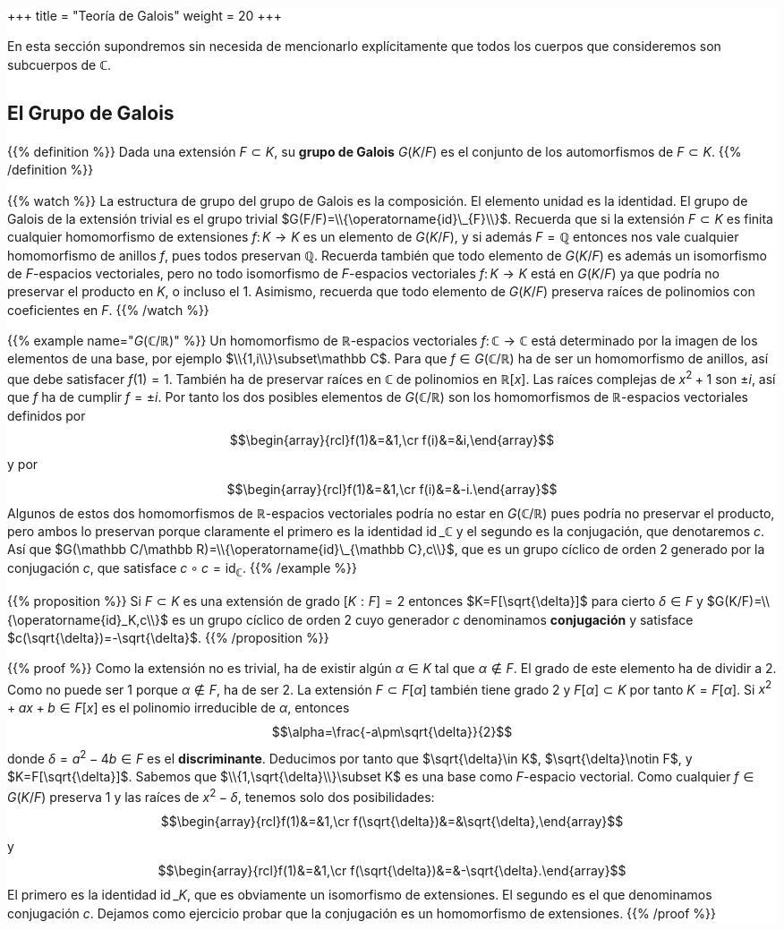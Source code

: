 +++
title = "Teoría de Galois"
weight = 20
+++

En esta sección supondremos sin necesida de mencionarlo explícitamente que todos los cuerpos que consideremos son subcuerpos de $\mathbb C$.

## El Grupo de Galois

{{%  definition %}}
Dada una extensión $F\subset K$, su **grupo de Galois** $G(K/F)$ es el conjunto de los automorfismos de $F\subset K$. 
{{% /definition %}}


{{% watch %}}
 La estructura de grupo del grupo de Galois es la composición. El elemento unidad es la identidad. El grupo de Galois de la extensión trivial es el grupo trivial $G(F/F)=\\{\operatorname{id}\_{F}\\}$. Recuerda que si la extensión $F\subset K$ es finita cualquier homomorfismo de extensiones $f\colon K\rightarrow K$ es un elemento de $G(K/F)$, y si además $F=\mathbb Q$ entonces nos vale cualquier homomorfismo de anillos $f$, pues todos preservan $\mathbb Q$. Recuerda también que todo elemento de $G(K/F)$ es además un isomorfismo de $F$-espacios vectoriales, pero no todo isomorfismo de $F$-espacios vectoriales $f\colon K\rightarrow K$ está en $G(K/F)$ ya que podría no preservar el producto en $K$, o incluso el $1$. Asimismo, recuerda que todo elemento de $G(K/F)$ preserva raíces de polinomios con coeficientes en $F$. 
{{% /watch %}}


{{% example name="$G(\mathbb C/\mathbb R)$" %}}
 Un homomorfismo de $\mathbb R$-espacios vectoriales $f\colon \mathbb C\rightarrow\mathbb C$ está determinado por la imagen de los elementos de una base, por ejemplo $\\{1,i\\}\subset\mathbb C$. Para que $f\in G(\mathbb C/\mathbb R)$ ha de ser un homomorfismo de anillos, así que debe satisfacer $f(1)=1$. También ha de preservar raíces en $\mathbb C$ de polinomios en $\mathbb R[x]$. Las raíces complejas de $x^2+1$ son $\pm i$, así que $f$ ha de cumplir $f=\pm i$. Por tanto los dos posibles elementos de $G(\mathbb C/\mathbb R)$ son los homomorfismos de $\mathbb R$-espacios vectoriales definidos por $$\begin{array}{rcl}f(1)&=&1,\cr f(i)&=&i,\end{array}$$ y por $$\begin{array}{rcl}f(1)&=&1,\cr f(i)&=&-i.\end{array}$$ Algunos de estos dos homomorfismos de $\mathbb R$-espacios vectoriales podría no estar en $G(\mathbb C/\mathbb R)$ pues podría no preservar el producto, pero ambos lo preservan porque claramente el primero es la identidad $\operatorname{id}\_{\mathbb C}$ y el segundo es la conjugación, que denotaremos $c$. Así que $G(\mathbb C/\mathbb R)=\\{\operatorname{id}\_{\mathbb C},c\\}$, que es un grupo cíclico de orden $2$ generado por la conjugación $c$, que satisface $c\circ c=\operatorname{id}_{\mathbb C}$. 
{{% /example %}}


{{% proposition %}}
 Si $F\subset K$ es una extensión de grado $[K:F]=2$ entonces $K=F[\sqrt{\delta}]$ para cierto $\delta\in F$ y $G(K/F)=\\{\operatorname{id}_K,c\\}$ es un grupo cíclico de orden $2$ cuyo generador $c$ denominamos **conjugación** y satisface $c(\sqrt{\delta})=-\sqrt{\delta}$. 
{{% /proposition %}}


{{% proof %}}
 Como la extensión no es trivial, ha de existir algún $\alpha\in K$ tal que $\alpha\notin F$. El grado de este elemento ha de dividir a $2$. Como no puede ser $1$ porque $\alpha\notin F$, ha de ser $2$. La extensión $F\subset F[\alpha]$ también tiene grado $2$ y $F[\alpha]\subset K$ por tanto $K=F[\alpha]$. Si $x^2+ax+b\in F[x]$ es el polinomio irreducible de $\alpha$, entonces $$\alpha=\frac{-a\pm\sqrt{\delta}}{2}$$ donde $\delta=a^2-4b\in F$ es el **discriminante**. Deducimos por tanto que $\sqrt{\delta}\in K$, $\sqrt{\delta}\notin F$, y $K=F[\sqrt{\delta}]$. Sabemos que $\\{1,\sqrt{\delta}\\}\subset K$ es una base como $F$-espacio vectorial. Como cualquier $f\in G(K/F)$ preserva $1$ y las raíces de $x^2-\delta$, tenemos solo dos posibilidades:
$$\begin{array}{rcl}f(1)&=&1,\cr f(\sqrt{\delta})&=&\sqrt{\delta},\end{array}$$ y $$\begin{array}{rcl}f(1)&=&1,\cr f(\sqrt{\delta})&=&-\sqrt{\delta}.\end{array}$$ El primero es la identidad $\operatorname{id}\_{K}$, que es obviamente un isomorfismo de extensiones. El segundo es el que denominamos conjugación $c$. Dejamos como ejercicio probar que la conjugación es un homomorfismo de extensiones.  {{%  /proof %}}
